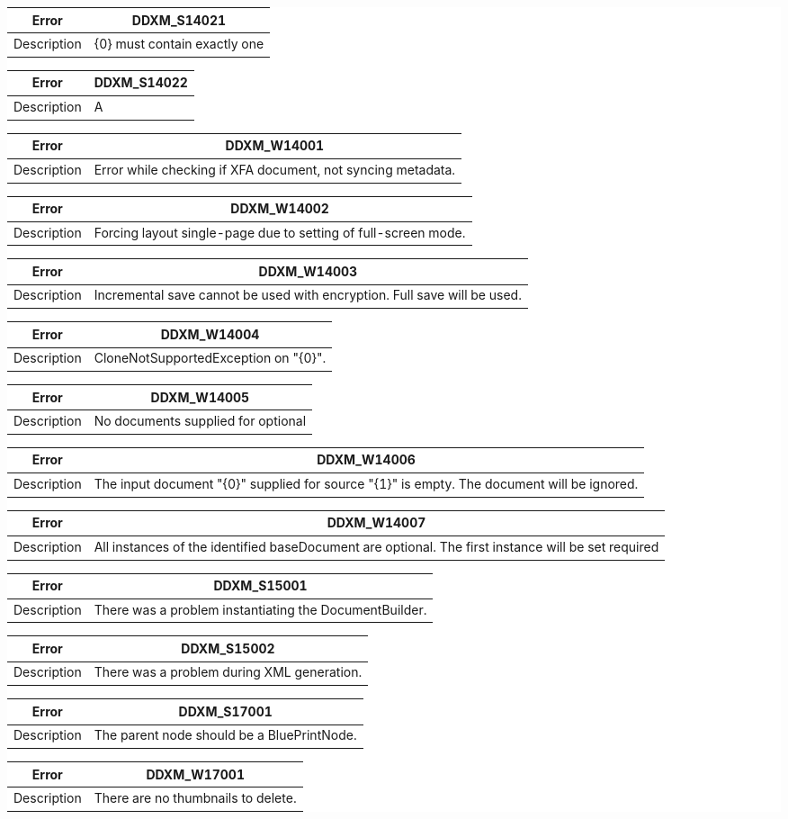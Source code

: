 |  Error  |DDXM_S14021  |
|---|---|
| Description | {0} must contain exactly one  |

|  Error  |DDXM_S14022  |
|---|---|
| Description | A  |

|  Error  |DDXM_W14001  |
|---|---|
| Description | Error while checking if XFA document, not syncing metadata. |

|  Error  |DDXM_W14002  |
|---|---|
| Description | Forcing layout single-page due to setting of full-screen mode. |

|  Error  |DDXM_W14003  |
|---|---|
| Description | Incremental save cannot be used with encryption. Full save will be used. |

|  Error  |DDXM_W14004  |
|---|---|
| Description | CloneNotSupportedException on "{0}". |

|  Error  |DDXM_W14005  |
|---|---|
| Description | No documents supplied for optional  |

|  Error  |DDXM_W14006  |
|---|---|
| Description | The input document "{0}" supplied for source "{1}" is empty. The document will be ignored. |

|  Error  |DDXM_W14007  |
|---|---|
| Description | All instances of the identified baseDocument are optional. The first instance will be set required |

|  Error  |DDXM_S15001  |
|---|---|
| Description | There was a problem instantiating the DocumentBuilder. |

|  Error  |DDXM_S15002  |
|---|---|
| Description | There was a problem during XML generation. |

|  Error  |DDXM_S17001  |
|---|---|
| Description | The parent node should be a BluePrintNode. |

|  Error  |DDXM_W17001  |
|---|---|
| Description | There are no thumbnails to delete. |
